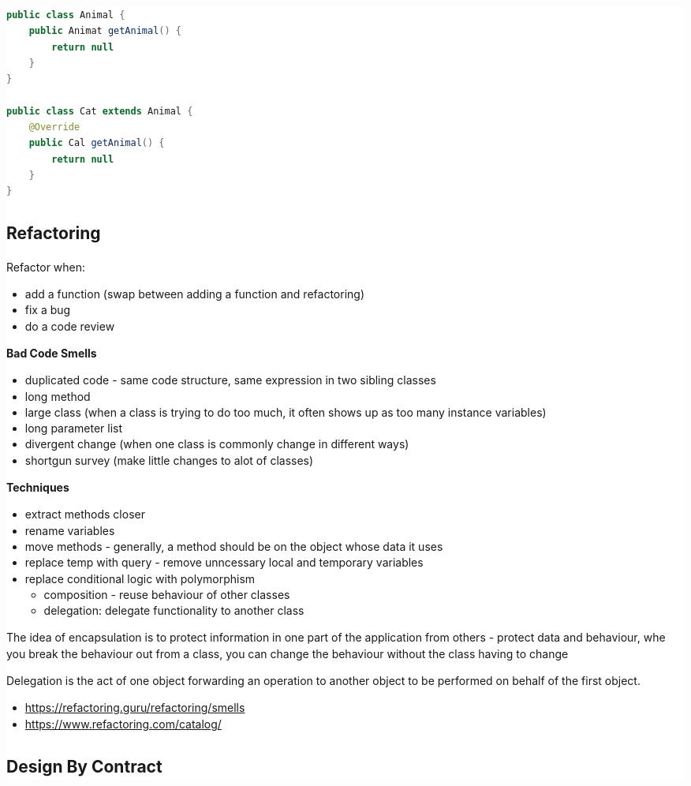 ```java
public class Animal {
	public Animat getAnimal() {
		return null
	}
}

public class Cat extends Animal {
	@Override
	public Cal getAnimal() {
		return null
	}
}
```

## Refactoring

Refactor when:

- add a function (swap between adding a function and refactoring)
- fix a bug
- do a code review

**Bad Code Smells**

- duplicated code - same code structure, same expression in two sibling classes
- long method
- large class (when a class is trying to do too much, it often shows up as too many instance variables)
- long parameter list
- divergent change (when one class is commonly change in different ways)
- shortgun survey (make little changes to alot of classes)

**Techniques**

- extract methods closer
- rename variables
- move methods - generally, a method should be on the object whose data it uses
- replace temp with query - remove unncessary local and temporary variables
- replace conditional logic with polymorphism
  - composition - reuse behaviour of other classes
  - delegation: delegate functionality to another class

The idea of encapsulation is to protect information in one part of the application from others - protect data and behaviour, whe you break the behaviour out from a class, you can change the behaviour without the class having to change

Delegation is the act of one object forwarding an operation to another object to be performed on behalf of the first object.

- https://refactoring.guru/refactoring/smells
- https://www.refactoring.com/catalog/

## Design By Contract
